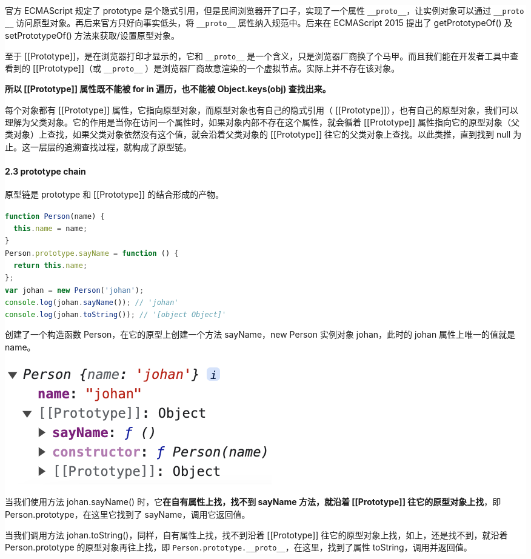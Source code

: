 官方 ECMAScript 规定了 prototype 是个隐式引用，但是民间浏览器开了口子，实现了一个属性 `__proto__`，让实例对象可以通过 `__proto__` 访问原型对象。再后来官方只好向事实低头，将 `__proto__` 属性纳入规范中。后来在 ECMAScript 2015 提出了 getPrototypeOf() 及 setPrototypeOf() 方法来获取/设置原型对象。

至于 [[Prototype]]，是在浏览器打印才显示的，它和 `__proto__` 是一个含义，只是浏览器厂商换了个马甲。而且我们能在开发者工具中查看到的 [[Prototype]]（或 `__proto__` ）是浏览器厂商故意渲染的一个虚拟节点。实际上并不存在该对象。

**所以 [[Prototype]] 属性既不能被 for in 遍历，也不能被 Object.keys(obj) 查找出来。**

每个对象都有 [[Prototype]] 属性，它指向原型对象，而原型对象也有自己的隐式引用（ [[Prototype]]），也有自己的原型对象，我们可以理解为父类对象。它的作用是当你在访问一个属性时，如果对象内部不存在这个属性，就会循着 [[Prototype]] 属性指向它的原型对象（父类对象）上查找，如果父类对象依然没有这个值，就会沿着父类对象的 [[Prototype]] 往它的父类对象上查找。以此类推，直到找到 null 为止。这一层层的追溯查找过程，就构成了原型链。

#### 2.3 prototype chain

原型链是 prototype 和 [[Prototype]] 的结合形成的产物。

```js
function Person(name) {
  this.name = name;
}
Person.prototype.sayName = function () {
  return this.name;
};
var johan = new Person('johan');
console.log(johan.sayName()); // 'johan'
console.log(johan.toString()); // '[object Object]'
```

创建了一个构造函数 Person，在它的原型上创建一个方法 sayName，new Person 实例对象 johan，此时的 johan 属性上唯一的值就是 name。

![image-20231209161704392](img/image-20231209161704392.png)

当我们使用方法 johan.sayName() 时，它**在自有属性上找，找不到 sayName 方法，就沿着 [[Prototype]] 往它的原型对象上找**，即 Person.prototype，在这里它找到了 sayName，调用它返回值。

当我们调用方法 johan.toString()，同样，自有属性上找，找不到沿着 [[Prototype]] 往它的原型对象上找，如上，还是找不到，就沿着 Person.prototype 的原型对象再往上找，即 `Person.prototype.__proto__`，在这里，找到了属性 toString，调用并返回值。
